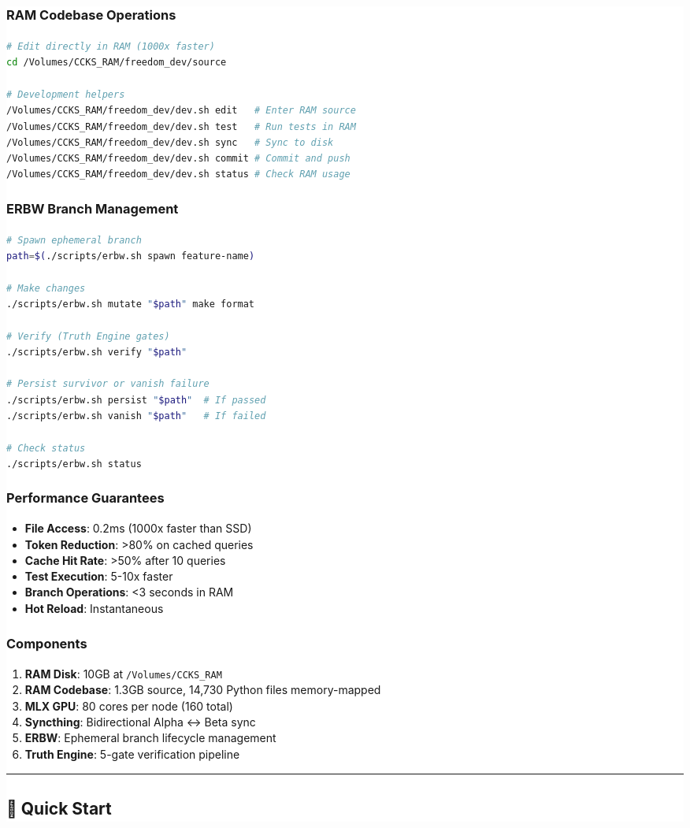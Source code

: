 ### RAM Codebase Operations
```bash
# Edit directly in RAM (1000x faster)
cd /Volumes/CCKS_RAM/freedom_dev/source

# Development helpers
/Volumes/CCKS_RAM/freedom_dev/dev.sh edit   # Enter RAM source
/Volumes/CCKS_RAM/freedom_dev/dev.sh test   # Run tests in RAM
/Volumes/CCKS_RAM/freedom_dev/dev.sh sync   # Sync to disk
/Volumes/CCKS_RAM/freedom_dev/dev.sh commit # Commit and push
/Volumes/CCKS_RAM/freedom_dev/dev.sh status # Check RAM usage
```

### ERBW Branch Management
```bash
# Spawn ephemeral branch
path=$(./scripts/erbw.sh spawn feature-name)

# Make changes
./scripts/erbw.sh mutate "$path" make format

# Verify (Truth Engine gates)
./scripts/erbw.sh verify "$path"

# Persist survivor or vanish failure
./scripts/erbw.sh persist "$path"  # If passed
./scripts/erbw.sh vanish "$path"   # If failed

# Check status
./scripts/erbw.sh status
```

### Performance Guarantees
- **File Access**: 0.2ms (1000x faster than SSD)
- **Token Reduction**: >80% on cached queries
- **Cache Hit Rate**: >50% after 10 queries
- **Test Execution**: 5-10x faster
- **Branch Operations**: <3 seconds in RAM
- **Hot Reload**: Instantaneous

### Components
1. **RAM Disk**: 10GB at `/Volumes/CCKS_RAM`
2. **RAM Codebase**: 1.3GB source, 14,730 Python files memory-mapped
3. **MLX GPU**: 80 cores per node (160 total)
4. **Syncthing**: Bidirectional Alpha ↔ Beta sync
5. **ERBW**: Ephemeral branch lifecycle management
6. **Truth Engine**: 5-gate verification pipeline

---

## 🚀 Quick Start
